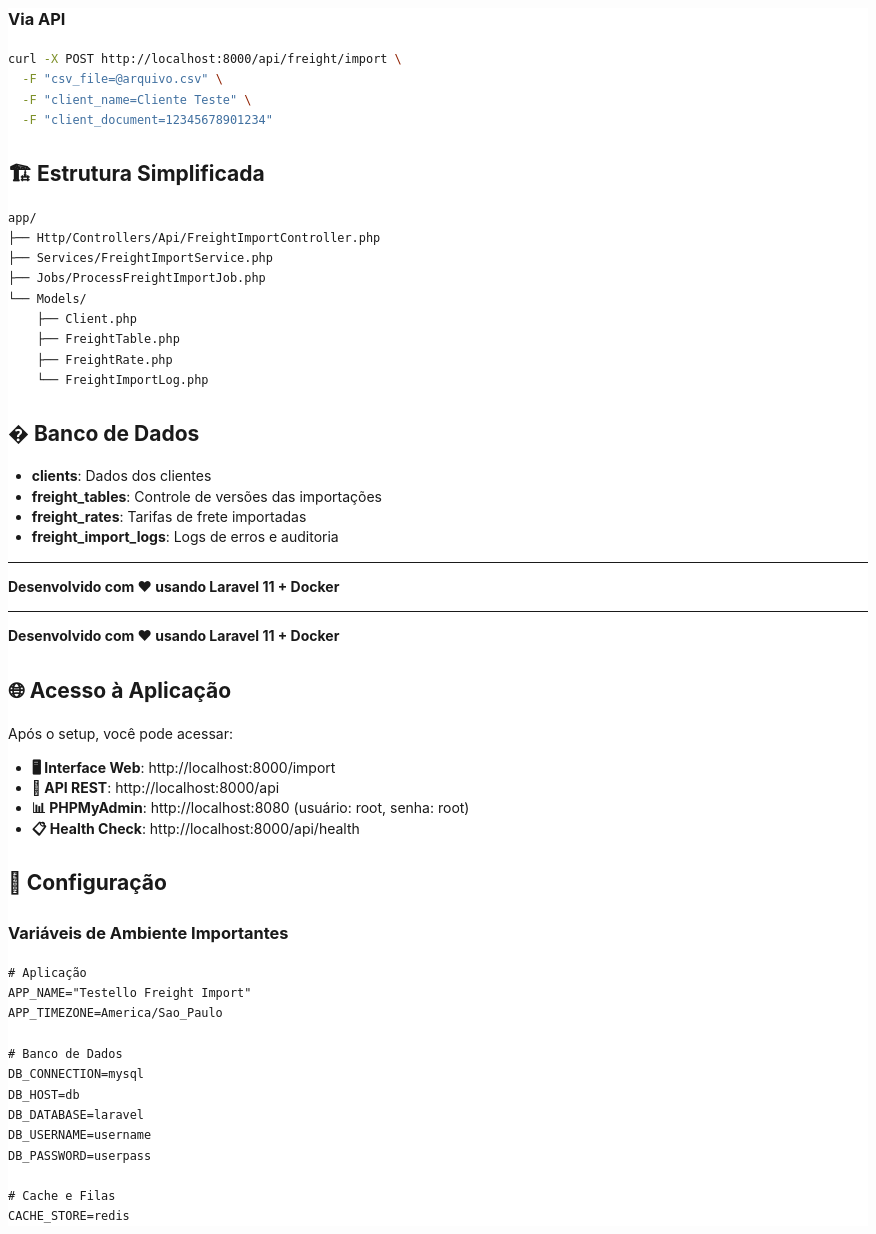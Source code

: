 ### Via API

```bash
curl -X POST http://localhost:8000/api/freight/import \
  -F "csv_file=@arquivo.csv" \
  -F "client_name=Cliente Teste" \
  -F "client_document=12345678901234"
```

## 🏗️ Estrutura Simplificada

```
app/
├── Http/Controllers/Api/FreightImportController.php
├── Services/FreightImportService.php
├── Jobs/ProcessFreightImportJob.php
└── Models/
    ├── Client.php
    ├── FreightTable.php
    ├── FreightRate.php
    └── FreightImportLog.php
```

## � Banco de Dados

-   **clients**: Dados dos clientes
-   **freight_tables**: Controle de versões das importações
-   **freight_rates**: Tarifas de frete importadas
-   **freight_import_logs**: Logs de erros e auditoria

---

**Desenvolvido com ❤️ usando Laravel 11 + Docker**

---

**Desenvolvido com ❤️ usando Laravel 11 + Docker**

## 🌐 **Acesso à Aplicação**

Após o setup, você pode acessar:

-   **🖥️ Interface Web**: http://localhost:8000/import
-   **🔗 API REST**: http://localhost:8000/api
-   **📊 PHPMyAdmin**: http://localhost:8080 (usuário: root, senha: root)
-   **📋 Health Check**: http://localhost:8000/api/health

## 🔧 Configuração

### Variáveis de Ambiente Importantes

```env
# Aplicação
APP_NAME="Testello Freight Import"
APP_TIMEZONE=America/Sao_Paulo

# Banco de Dados
DB_CONNECTION=mysql
DB_HOST=db
DB_DATABASE=laravel
DB_USERNAME=username
DB_PASSWORD=userpass

# Cache e Filas
CACHE_STORE=redis
```